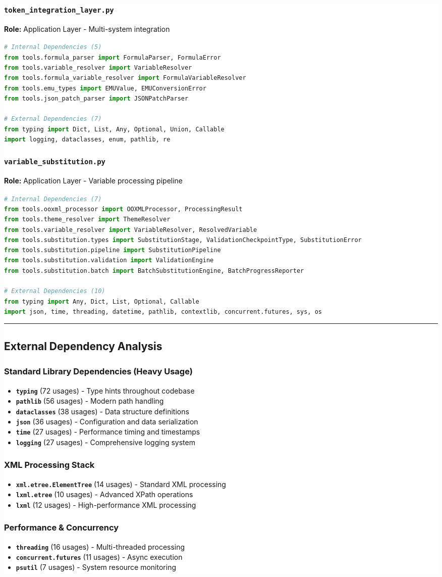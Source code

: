 ### `token_integration_layer.py`  
**Role:** Application Layer - Multi-system integration
```python
# Internal Dependencies (5)
from tools.formula_parser import FormulaParser, FormulaError
from tools.variable_resolver import VariableResolver
from tools.formula_variable_resolver import FormulaVariableResolver  
from tools.emu_types import EMUValue, EMUConversionError
from tools.json_patch_parser import JSONPatchParser

# External Dependencies (7)
from typing import Dict, List, Any, Optional, Union, Callable
import logging, dataclasses, enum, pathlib, re
```

### `variable_substitution.py`
**Role:** Application Layer - Variable processing pipeline
```python
# Internal Dependencies (7) 
from tools.ooxml_processor import OOXMLProcessor, ProcessingResult
from tools.theme_resolver import ThemeResolver
from tools.variable_resolver import VariableResolver, ResolvedVariable
from tools.substitution.types import SubstitutionStage, ValidationCheckpointType, SubstitutionError
from tools.substitution.pipeline import SubstitutionPipeline  
from tools.substitution.validation import ValidationEngine
from tools.substitution.batch import BatchSubstitutionEngine, BatchProgressReporter

# External Dependencies (10)
from typing import Any, Dict, List, Optional, Callable
import json, time, threading, datetime, pathlib, contextlib, concurrent.futures, sys, os
```

---

## External Dependency Analysis

### Standard Library Dependencies (Heavy Usage)
- **`typing`** (72 usages) - Type hints throughout codebase
- **`pathlib`** (56 usages) - Modern path handling  
- **`dataclasses`** (38 usages) - Data structure definitions
- **`json`** (36 usages) - Configuration and data serialization
- **`time`** (27 usages) - Performance timing and timestamps
- **`logging`** (27 usages) - Comprehensive logging system

### XML Processing Stack
- **`xml.etree.ElementTree`** (14 usages) - Standard XML processing
- **`lxml.etree`** (10 usages) - Advanced XPath operations  
- **`lxml`** (12 usages) - High-performance XML processing

### Performance & Concurrency  
- **`threading`** (16 usages) - Multi-threaded processing
- **`concurrent.futures`** (11 usages) - Async execution
- **`psutil`** (7 usages) - System resource monitoring
